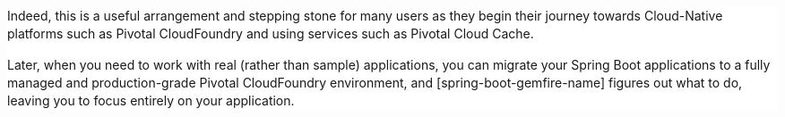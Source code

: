 Indeed, this is a useful arrangement and stepping stone for many users
as they begin their journey towards Cloud-Native platforms such as
Pivotal CloudFoundry and using services such as Pivotal Cloud Cache.

Later, when you need to work with real (rather than sample)
applications, you can migrate your Spring Boot applications to a fully
managed and production-grade Pivotal CloudFoundry environment, and [spring-boot-gemfire-name]
figures out what to do, leaving you to focus entirely on your
application.

